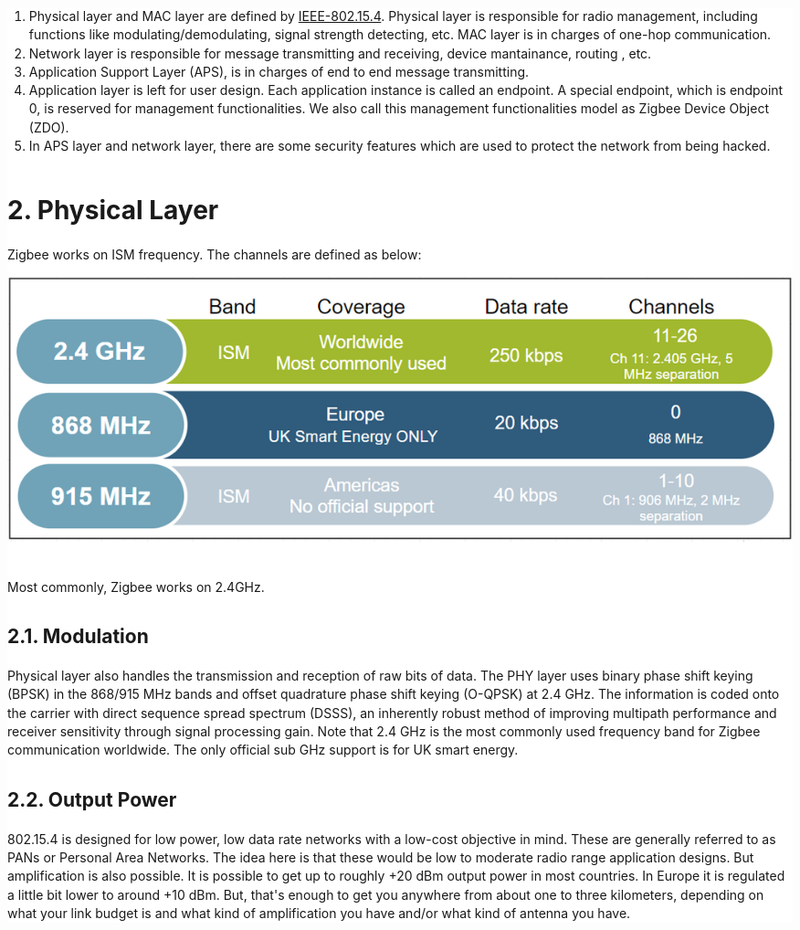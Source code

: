 1. Physical layer and MAC layer are defined by [IEEE-802.15.4](https://standards.ieee.org/content/ieee-standards/en/standard/802_15_4-2015.html). Physical layer is responsible for radio management, including functions like modulating/demodulating, signal strength detecting, etc. MAC layer is in charges of one-hop communication. 
2. Network layer is responsible for message transmitting and receiving, device mantainance, routing , etc.
3. Application Support Layer (APS), is in charges of end to end message transmitting.
4. Application layer is left for user design. Each application instance is called an endpoint. A special endpoint, which is endpoint 0, is reserved for management functionalities. We also call this management functionalities model as Zigbee Device Object (ZDO).
5. In APS layer and network layer, there are some security features which are used to protect the network from being hacked.

# 2. Physical Layer
Zigbee works on ISM frequency. The channels are defined as below:

<div align="center">
  <img src="files/ZB-Introduction-of-Zigbee-Basic/Physical-Layer.png">  
</div>  
</br> 

Most commonly, Zigbee works on 2.4GHz.

## 2.1. Modulation
Physical layer also handles the transmission and reception of raw bits of data. The PHY layer uses binary phase shift keying (BPSK) in the 868/915 MHz bands and offset quadrature phase shift keying (O-QPSK) at 2.4 GHz. The information is coded onto the carrier with direct sequence spread spectrum (DSSS), an inherently robust method of improving multipath performance and receiver sensitivity through signal processing gain. Note that 2.4 GHz is the most commonly used frequency band for Zigbee communication worldwide. The only official sub GHz support is for UK smart energy. 

## 2.2. Output Power
802.15.4 is designed for low power, low data rate networks with a low-cost objective in mind. These are generally referred to as PANs or Personal Area Networks. The idea here is that these would be low to moderate radio range application designs. But amplification is also possible. It is possible to get up to roughly +20 dBm output power in most countries. In Europe it is regulated a little bit lower to around +10 dBm. But, that's enough to get you anywhere from about one to three kilometers, depending on what your link budget is and what kind of amplification you have and/or what kind of antenna you have. 
